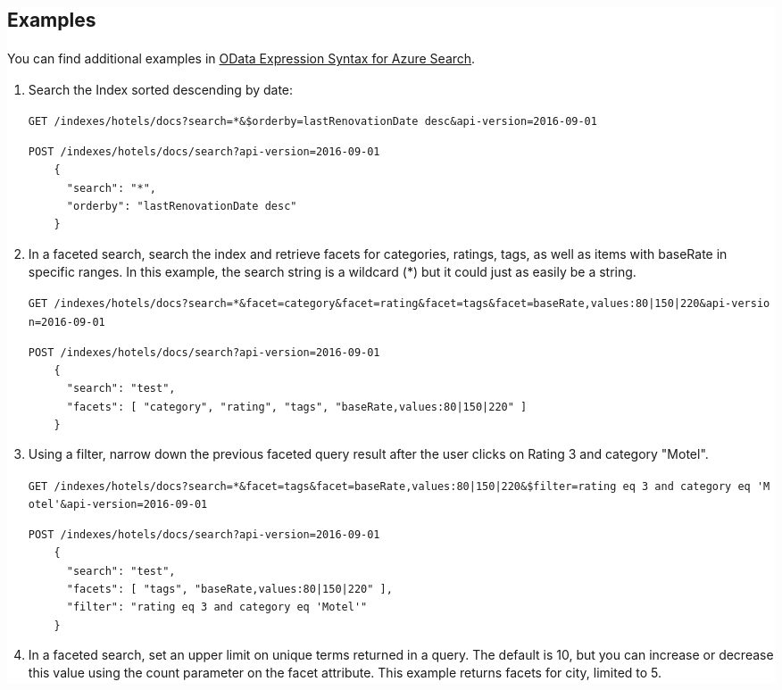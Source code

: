 ##  <a name="bkmk_examples"></a> Examples  
 You can find additional examples in  [OData Expression Syntax for Azure Search](odata-expression-syntax-for-azure-search.md).  

1.  Search the Index sorted descending by date:  

    ```  
    GET /indexes/hotels/docs?search=*&$orderby=lastRenovationDate desc&api-version=2016-09-01  
    ```  

    ```  
    POST /indexes/hotels/docs/search?api-version=2016-09-01  
        {  
          "search": "*",  
          "orderby": "lastRenovationDate desc"
        }  
    ```  

2.  In a faceted search, search the index and retrieve facets for categories, ratings, tags, as well as items with baseRate in specific ranges. In this example, the search string is a wildcard (*) but it could just as easily be a string.  

    ```  
    GET /indexes/hotels/docs?search=*&facet=category&facet=rating&facet=tags&facet=baseRate,values:80|150|220&api-version=2016-09-01  
    ```  

    ```  
    POST /indexes/hotels/docs/search?api-version=2016-09-01  
        {  
          "search": "test",  
          "facets": [ "category", "rating", "tags", "baseRate,values:80|150|220" ]  
        }  
    ```  

3.  Using a filter, narrow down the previous faceted query result after the user clicks on Rating 3 and category "Motel".  

    ```  
    GET /indexes/hotels/docs?search=*&facet=tags&facet=baseRate,values:80|150|220&$filter=rating eq 3 and category eq 'Motel'&api-version=2016-09-01  
    ```  

    ```  
    POST /indexes/hotels/docs/search?api-version=2016-09-01  
        {  
          "search": "test",  
          "facets": [ "tags", "baseRate,values:80|150|220" ],  
          "filter": "rating eq 3 and category eq 'Motel'"  
        }  
    ```  

4.  In a faceted search, set an upper limit on unique terms returned in a query. The default is 10, but you can increase or decrease this value using the count parameter on the facet attribute. This example returns facets for city, limited to 5.  

